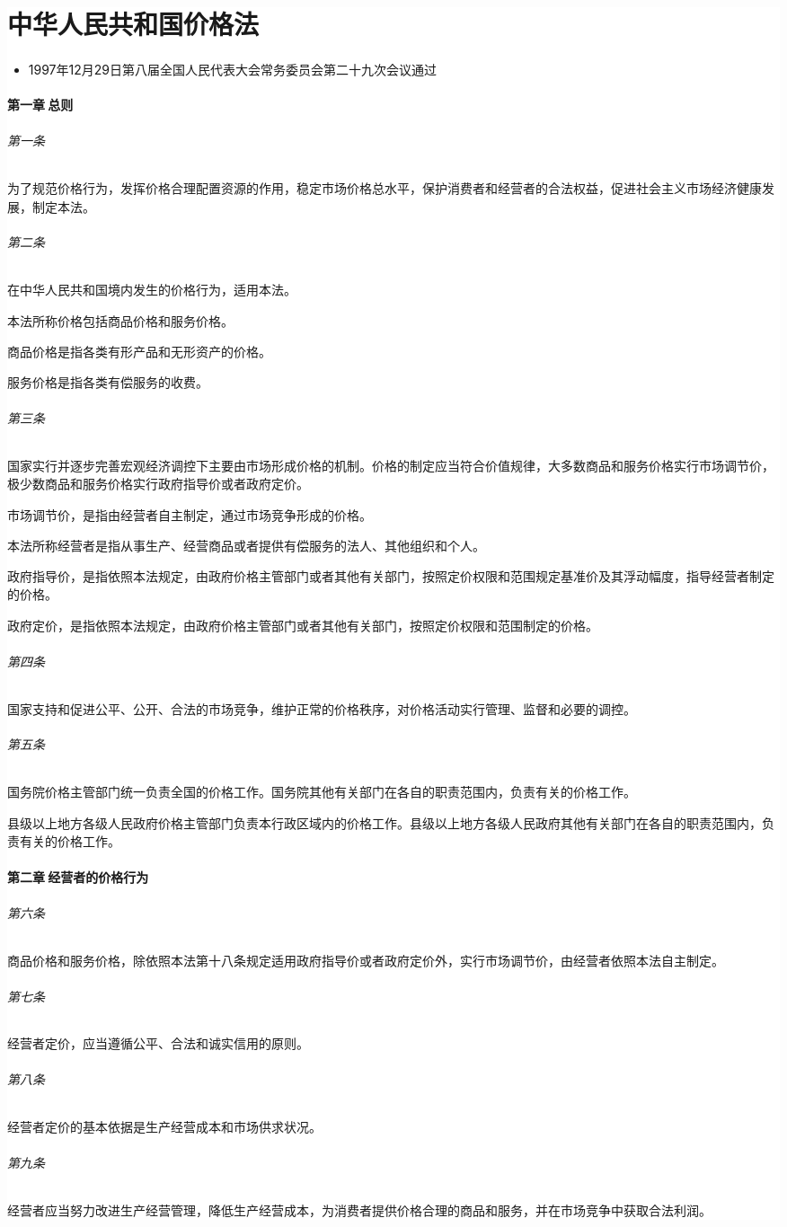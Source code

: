 # 中华人民共和国价格法

- 1997年12月29日第八届全国人民代表大会常务委员会第二十九次会议通过



#### 第一章 总则

###### 第一条

为了规范价格行为，发挥价格合理配置资源的作用，稳定市场价格总水平，保护消费者和经营者的合法权益，促进社会主义市场经济健康发展，制定本法。

###### 第二条

在中华人民共和国境内发生的价格行为，适用本法。

本法所称价格包括商品价格和服务价格。

商品价格是指各类有形产品和无形资产的价格。

服务价格是指各类有偿服务的收费。

###### 第三条

国家实行并逐步完善宏观经济调控下主要由市场形成价格的机制。价格的制定应当符合价值规律，大多数商品和服务价格实行市场调节价，极少数商品和服务价格实行政府指导价或者政府定价。

市场调节价，是指由经营者自主制定，通过市场竞争形成的价格。

本法所称经营者是指从事生产、经营商品或者提供有偿服务的法人、其他组织和个人。

政府指导价，是指依照本法规定，由政府价格主管部门或者其他有关部门，按照定价权限和范围规定基准价及其浮动幅度，指导经营者制定的价格。

政府定价，是指依照本法规定，由政府价格主管部门或者其他有关部门，按照定价权限和范围制定的价格。

###### 第四条

国家支持和促进公平、公开、合法的市场竞争，维护正常的价格秩序，对价格活动实行管理、监督和必要的调控。

###### 第五条

国务院价格主管部门统一负责全国的价格工作。国务院其他有关部门在各自的职责范围内，负责有关的价格工作。

县级以上地方各级人民政府价格主管部门负责本行政区域内的价格工作。县级以上地方各级人民政府其他有关部门在各自的职责范围内，负责有关的价格工作。

#### 第二章 经营者的价格行为

###### 第六条

商品价格和服务价格，除依照本法第十八条规定适用政府指导价或者政府定价外，实行市场调节价，由经营者依照本法自主制定。

###### 第七条

经营者定价，应当遵循公平、合法和诚实信用的原则。

###### 第八条

经营者定价的基本依据是生产经营成本和市场供求状况。

###### 第九条

经营者应当努力改进生产经营管理，降低生产经营成本，为消费者提供价格合理的商品和服务，并在市场竞争中获取合法利润。
